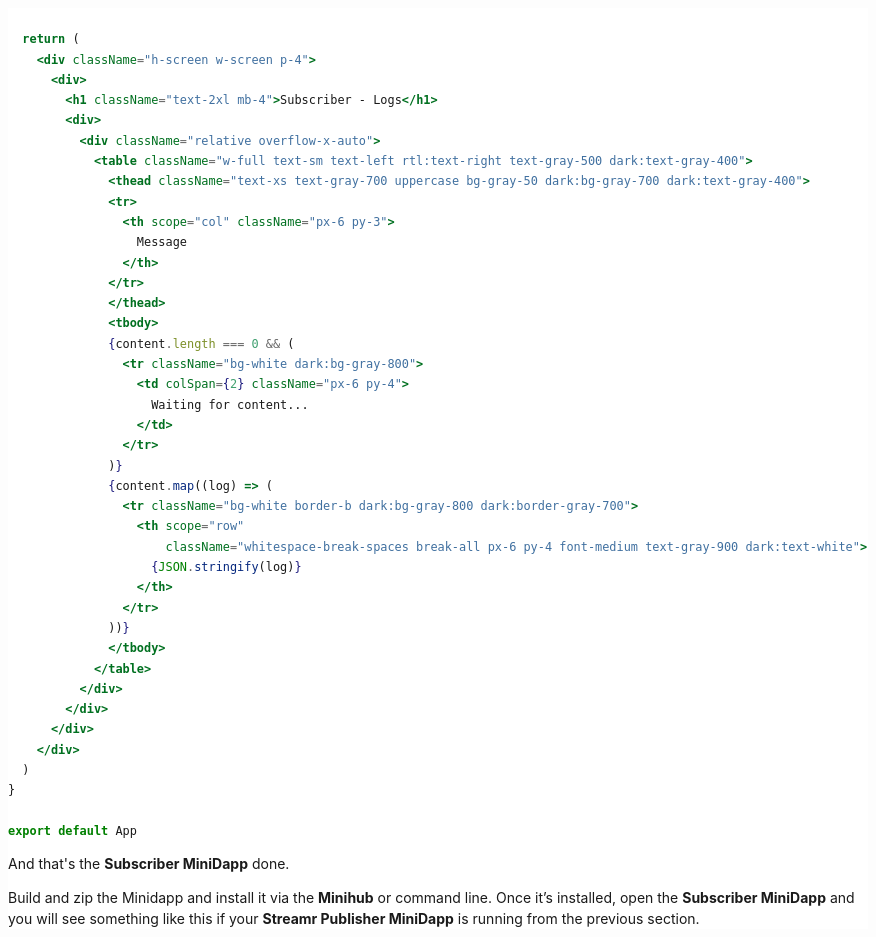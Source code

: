 ```jsx

  return (
    <div className="h-screen w-screen p-4">
      <div>
        <h1 className="text-2xl mb-4">Subscriber - Logs</h1>
        <div>
          <div className="relative overflow-x-auto">
            <table className="w-full text-sm text-left rtl:text-right text-gray-500 dark:text-gray-400">
              <thead className="text-xs text-gray-700 uppercase bg-gray-50 dark:bg-gray-700 dark:text-gray-400">
              <tr>
                <th scope="col" className="px-6 py-3">
                  Message
                </th>
              </tr>
              </thead>
              <tbody>
              {content.length === 0 && (
                <tr className="bg-white dark:bg-gray-800">
                  <td colSpan={2} className="px-6 py-4">
                    Waiting for content...
                  </td>
                </tr>
              )}
              {content.map((log) => (
                <tr className="bg-white border-b dark:bg-gray-800 dark:border-gray-700">
                  <th scope="row"
                      className="whitespace-break-spaces break-all px-6 py-4 font-medium text-gray-900 dark:text-white">
                    {JSON.stringify(log)}
                  </th>
                </tr>
              ))}
              </tbody>
            </table>
          </div>
        </div>
      </div>
    </div>
  )
}

export default App

```

And that's the **Subscriber MiniDapp** done.

Build and zip the Minidapp and install it via the **Minihub** or command line. Once it’s installed, open the **Subscriber MiniDapp** and you will see something like this if your **Streamr Publisher MiniDapp** is running from the previous section.
